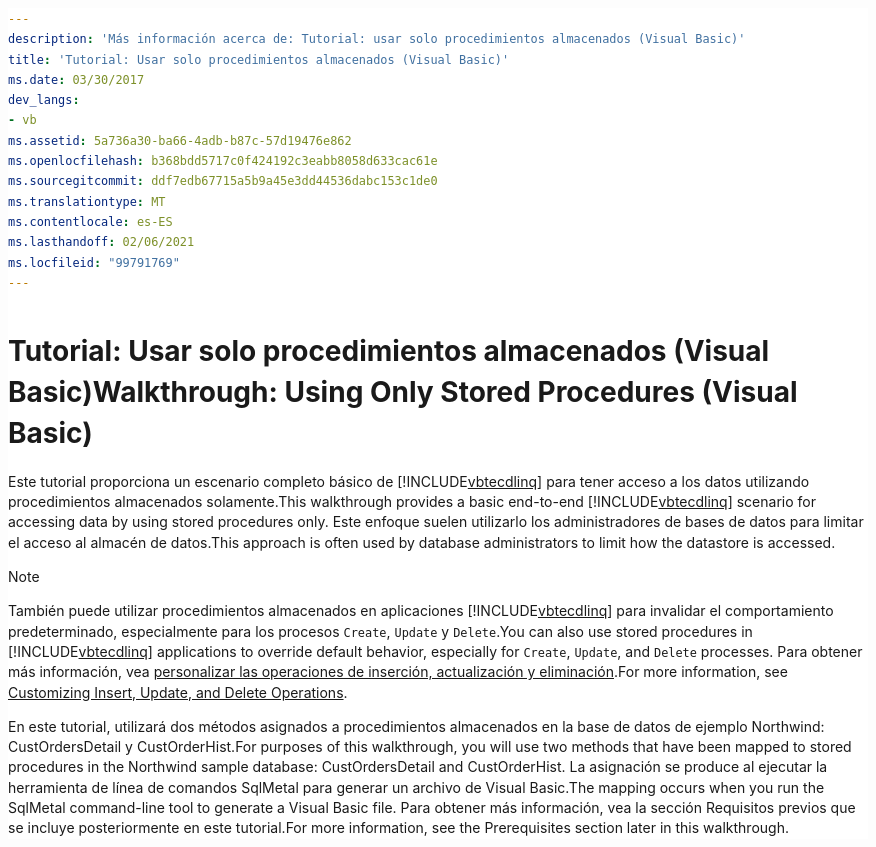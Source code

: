 ```yaml
---
description: 'Más información acerca de: Tutorial: usar solo procedimientos almacenados (Visual Basic)'
title: 'Tutorial: Usar solo procedimientos almacenados (Visual Basic)'
ms.date: 03/30/2017
dev_langs:
- vb
ms.assetid: 5a736a30-ba66-4adb-b87c-57d19476e862
ms.openlocfilehash: b368bdd5717c0f424192c3eabb8058d633cac61e
ms.sourcegitcommit: ddf7edb67715a5b9a45e3dd44536dabc153c1de0
ms.translationtype: MT
ms.contentlocale: es-ES
ms.lasthandoff: 02/06/2021
ms.locfileid: "99791769"
---
```

# <a name="walkthrough-using-only-stored-procedures-visual-basic"></a><span data-ttu-id="9e8db-103">Tutorial: Usar solo procedimientos almacenados (Visual Basic)</span><span class="sxs-lookup"><span data-stu-id="9e8db-103">Walkthrough: Using Only Stored Procedures (Visual Basic)</span></span>

<span data-ttu-id="9e8db-104">Este tutorial proporciona un escenario completo básico de [!INCLUDE[vbtecdlinq](../../../../../../includes/vbtecdlinq-md.md)] para tener acceso a los datos utilizando procedimientos almacenados solamente.</span><span class="sxs-lookup"><span data-stu-id="9e8db-104">This walkthrough provides a basic end-to-end [!INCLUDE[vbtecdlinq](../../../../../../includes/vbtecdlinq-md.md)] scenario for accessing data by using stored procedures only.</span></span> <span data-ttu-id="9e8db-105">Este enfoque suelen utilizarlo los administradores de bases de datos para limitar el acceso al almacén de datos.</span><span class="sxs-lookup"><span data-stu-id="9e8db-105">This approach is often used by database administrators to limit how the datastore is accessed.</span></span>  
  
> [!NOTE]
> <span data-ttu-id="9e8db-106">También puede utilizar procedimientos almacenados en aplicaciones [!INCLUDE[vbtecdlinq](../../../../../../includes/vbtecdlinq-md.md)] para invalidar el comportamiento predeterminado, especialmente para los procesos `Create`, `Update` y `Delete`.</span><span class="sxs-lookup"><span data-stu-id="9e8db-106">You can also use stored procedures in [!INCLUDE[vbtecdlinq](../../../../../../includes/vbtecdlinq-md.md)] applications to override default behavior, especially for `Create`, `Update`, and `Delete` processes.</span></span> <span data-ttu-id="9e8db-107">Para obtener más información, vea [personalizar las operaciones de inserción, actualización y eliminación](customizing-insert-update-and-delete-operations.md).</span><span class="sxs-lookup"><span data-stu-id="9e8db-107">For more information, see [Customizing Insert, Update, and Delete Operations](customizing-insert-update-and-delete-operations.md).</span></span>  
  
 <span data-ttu-id="9e8db-108">En este tutorial, utilizará dos métodos asignados a procedimientos almacenados en la base de datos de ejemplo Northwind: CustOrdersDetail y CustOrderHist.</span><span class="sxs-lookup"><span data-stu-id="9e8db-108">For purposes of this walkthrough, you will use two methods that have been mapped to stored procedures in the Northwind sample database: CustOrdersDetail and CustOrderHist.</span></span> <span data-ttu-id="9e8db-109">La asignación se produce al ejecutar la herramienta de línea de comandos SqlMetal para generar un archivo de Visual Basic.</span><span class="sxs-lookup"><span data-stu-id="9e8db-109">The mapping occurs when you run the SqlMetal command-line tool to generate a Visual Basic file.</span></span> <span data-ttu-id="9e8db-110">Para obtener más información, vea la sección Requisitos previos que se incluye posteriormente en este tutorial.</span><span class="sxs-lookup"><span data-stu-id="9e8db-110">For more information, see the Prerequisites section later in this walkthrough.</span></span>  
  